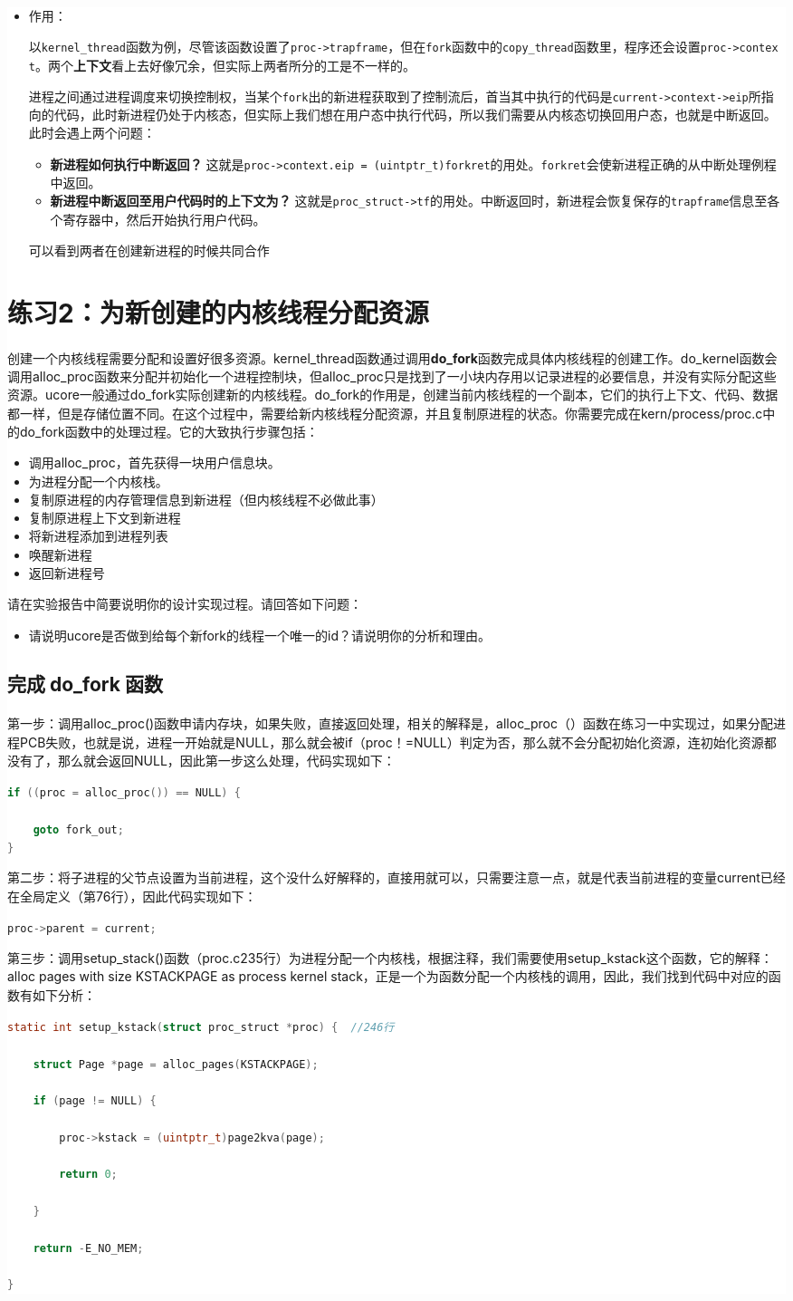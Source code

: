 - 作用：

  以`kernel_thread`函数为例，尽管该函数设置了`proc->trapframe`，但在`fork`函数中的`copy_thread`函数里，程序还会设置`proc->context`。两个**上下文**看上去好像冗余，但实际上两者所分的工是不一样的。

  进程之间通过进程调度来切换控制权，当某个`fork`出的新进程获取到了控制流后，首当其中执行的代码是`current->context->eip`所指向的代码，此时新进程仍处于内核态，但实际上我们想在用户态中执行代码，所以我们需要从内核态切换回用户态，也就是中断返回。此时会遇上两个问题：

  - **新进程如何执行中断返回？** 这就是`proc->context.eip = (uintptr_t)forkret`的用处。`forkret`会使新进程正确的从中断处理例程中返回。
  - **新进程中断返回至用户代码时的上下文为？** 这就是`proc_struct->tf`的用处。中断返回时，新进程会恢复保存的`trapframe`信息至各个寄存器中，然后开始执行用户代码。

  可以看到两者在创建新进程的时候共同合作

# 练习2：为新创建的内核线程分配资源

创建一个内核线程需要分配和设置好很多资源。kernel_thread函数通过调用**do_fork**函数完成具体内核线程的创建工作。do_kernel函数会调用alloc_proc函数来分配并初始化一个进程控制块，但alloc_proc只是找到了一小块内存用以记录进程的必要信息，并没有实际分配这些资源。ucore一般通过do_fork实际创建新的内核线程。do_fork的作用是，创建当前内核线程的一个副本，它们的执行上下文、代码、数据都一样，但是存储位置不同。在这个过程中，需要给新内核线程分配资源，并且复制原进程的状态。你需要完成在kern/process/proc.c中的do_fork函数中的处理过程。它的大致执行步骤包括：

- 调用alloc_proc，首先获得一块用户信息块。
- 为进程分配一个内核栈。
- 复制原进程的内存管理信息到新进程（但内核线程不必做此事）
- 复制原进程上下文到新进程
- 将新进程添加到进程列表
- 唤醒新进程
- 返回新进程号

请在实验报告中简要说明你的设计实现过程。请回答如下问题：

- 请说明ucore是否做到给每个新fork的线程一个唯一的id？请说明你的分析和理由。

## 完成 do_fork 函数

第一步：调用alloc_proc()函数申请内存块，如果失败，直接返回处理，相关的解释是，alloc_proc（）函数在练习一中实现过，如果分配进程PCB失败，也就是说，进程一开始就是NULL，那么就会被if（proc！=NULL）判定为否，那么就不会分配初始化资源，连初始化资源都没有了，那么就会返回NULL，因此第一步这么处理，代码实现如下：

```c
if ((proc = alloc_proc()) == NULL) {
 
    goto fork_out;
}
```

第二步：将子进程的父节点设置为当前进程，这个没什么好解释的，直接用就可以，只需要注意一点，就是代表当前进程的变量current已经在全局定义（第76行），因此代码实现如下：

```c
proc->parent = current;
```

第三步：调用setup_stack()函数（proc.c235行）为进程分配一个内核栈，根据注释，我们需要使用setup_kstack这个函数，它的解释：alloc pages with size KSTACKPAGE as process kernel stack，正是一个为函数分配一个内核栈的调用，因此，我们找到代码中对应的函数有如下分析：

```c
static int setup_kstack(struct proc_struct *proc) {  //246行

    struct Page *page = alloc_pages(KSTACKPAGE);
     
    if (page != NULL) {
     
        proc->kstack = (uintptr_t)page2kva(page);
     
        return 0;
     
    }
     
    return -E_NO_MEM;

}
```